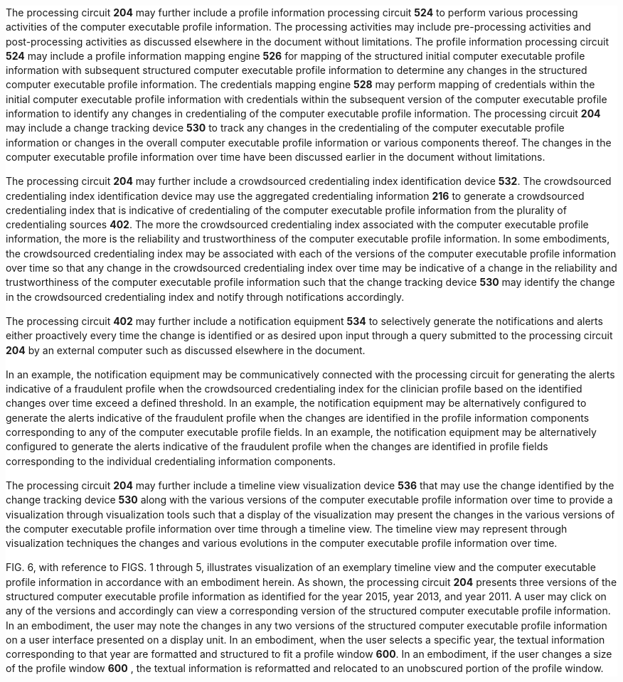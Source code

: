 The processing circuit **204** may further include a profile information processing circuit **524** to perform various processing activities of the computer executable profile information. The processing activities may include pre-processing activities and post-processing activities as discussed elsewhere in the document without limitations. The profile information processing circuit **524** may include a profile information mapping engine **526** for mapping of the structured initial computer executable profile information with subsequent structured computer executable profile information to determine any changes in the structured computer executable profile information. The credentials mapping engine **528** may perform mapping of credentials within the initial computer executable profile information with credentials within the subsequent version of the computer executable profile information to identify any changes in credentialing of the computer executable profile information. The processing circuit **204** may include a change tracking device **530** to track any changes in the credentialing of the computer executable profile information or changes in the overall computer executable profile information or various components thereof. The changes in the computer executable profile information over time have been discussed earlier in the document without limitations.

The processing circuit **204** may further include a crowdsourced credentialing index identification device **532**. The crowdsourced credentialing index identification device may use the aggregated credentialing information **216** to generate a crowdsourced credentialing index that is indicative of credentialing of the computer executable profile information from the plurality of credentialing sources **402**. The more the crowdsourced credentialing index associated with the computer executable profile information, the more is the reliability and trustworthiness of the computer executable profile information. In some embodiments, the crowdsourced credentialing index may be associated with each of the versions of the computer executable profile information over time so that any change in the crowdsourced credentialing index over time may be indicative of a change in the reliability and trustworthiness of the computer executable profile information such that the change tracking device **530** may identify the change in the crowdsourced credentialing index and notify through notifications accordingly.

The processing circuit **402** may further include a notification equipment **534** to selectively generate the notifications and alerts either proactively every time the change is identified or as desired upon input through a query submitted to the processing circuit **204** by an external computer such as discussed elsewhere in the document.

In an example, the notification equipment may be communicatively connected with the processing circuit for generating the alerts indicative of a fraudulent profile when the crowdsourced credentialing index for the clinician profile based on the identified changes over time exceed a defined threshold. In an example, the notification equipment may be alternatively configured to generate the alerts indicative of the fraudulent profile when the changes are identified in the profile information components corresponding to any of the computer executable profile fields. In an example, the notification equipment may be alternatively configured to generate the alerts indicative of the fraudulent profile when the changes are identified in profile fields corresponding to the individual credentialing information components.

The processing circuit **204** may further include a timeline view visualization device **536** that may use the change identified by the change tracking device **530** along with the various versions of the computer executable profile information over time to provide a visualization through visualization tools such that a display of the visualization may present the changes in the various versions of the computer executable profile information over time through a timeline view. The timeline view may represent through visualization techniques the changes and various evolutions in the computer executable profile information over time.

FIG. 6, with reference to FIGS. 1 through 5, illustrates visualization of an exemplary timeline view and the computer executable profile information in accordance with an embodiment herein. As shown, the processing circuit **204** presents three versions of the structured computer executable profile information as identified for the year 2015, year 2013, and year 2011. A user may click on any of the versions and accordingly can view a corresponding version of the structured computer executable profile information. In an embodiment, the user may note the changes in any two versions of the structured computer executable profile information on a user interface presented on a display unit. In an embodiment, when the user selects a specific year, the textual information corresponding to that year are formatted and structured to fit a profile window **600**. In an embodiment, if the user changes a size of the profile window **600** , the textual information is reformatted and relocated to an unobscured portion of the profile window.
